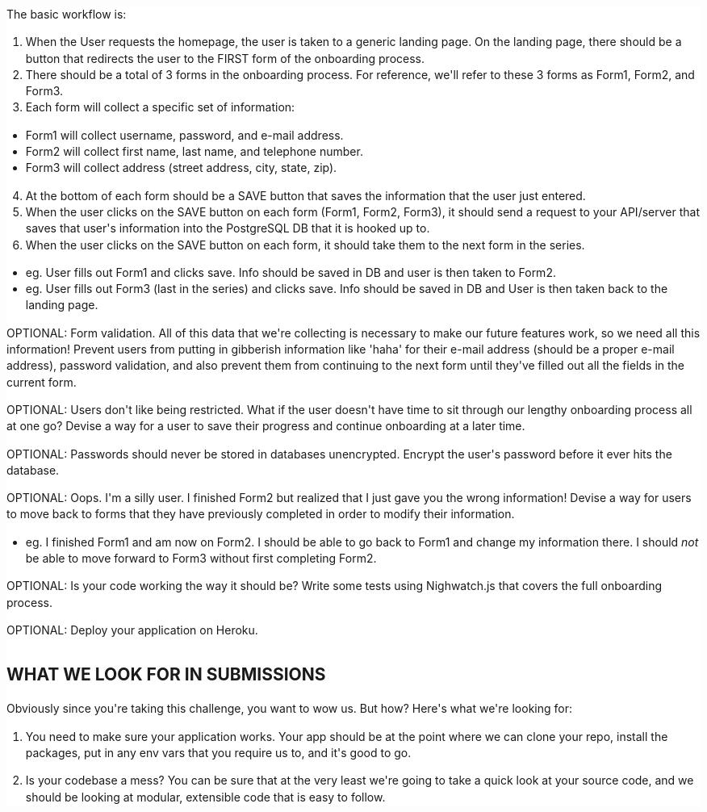 The basic workflow is:
1.  When the User requests the homepage, the user is taken to a generic landing page. On the landing page, there should be a button that redirects the user to the FIRST form of the onboarding process.
2.  There should be a total of 3 forms in the onboarding process. For reference, we'll refer to these 3 forms as Form1, Form2, and Form3.
3.  Each form will collect a specific set of information:
  * Form1 will collect username, password, and e-mail address.
  * Form2 will collect first name, last name, and telephone number.
  * Form3 will collect address (street address, city, state, zip).
4.  At the bottom of each form should be a SAVE button that saves the information that the user just entered.
5.  When the user clicks on the SAVE button on each form (Form1, Form2, Form3), it should send a request to your API/server that saves that user's information into the PostgreSQL DB that it is hooked up to.
6.  When the user clicks on the SAVE button on each form, it should take them to the next form in the series.
  * eg. User fills out Form1 and clicks save. Info should be saved in DB and user is then taken to Form2.
  * eg. User fills out Form3 (last in the series) and clicks save. Info should be saved in DB and User is then taken back to the landing page.

OPTIONAL: Form validation. All of this data that we're collecting is necessary to make our future features work, so we need all this information! Prevent users from putting in gibberish information like 'haha' for their e-mail address (should be a proper e-mail address), password validation, and also prevent them from continuing to the next form until they've filled out all the fields in the current form.

OPTIONAL: Users don't like being restricted. What if the user doesn't have time to sit through our lengthy onboarding process all at one go? Devise a way for a user to save their progress and continue onboarding at a later time.

OPTIONAL: Passwords should never be stored in databases unencrypted. Encrypt the user's password before it ever hits the database.

OPTIONAL: Oops. I'm a silly user. I finished Form2 but realized that I just gave you the wrong information! Devise a way for users to move back to forms that they have previously completed in order to modify their information.
  * eg. I finished Form1 and am now on Form2. I should be able to go back to Form1 and change my information there. I should _not_ be able to move forward to Form3 without first completing Form2.

OPTIONAL: Is your code working the way it should be? Write some tests using Nighwatch.js that covers the full onboarding process.

OPTIONAL: Deploy your application on Heroku.

## WHAT WE LOOK FOR IN SUBMISSIONS
Obviously since you're taking this challenge, you want to wow us. But how? Here's what we're looking for:

1. You need to make sure your application works. Your app should be at the point where we can clone your repo, install the packages, put in any env vars that you require us to, and it's good to go.

2. Is your codebase a mess? You can be sure that at the very least we're going to take a quick look at your source code, and we should be looking at modular, extensible code that is easy to follow.
